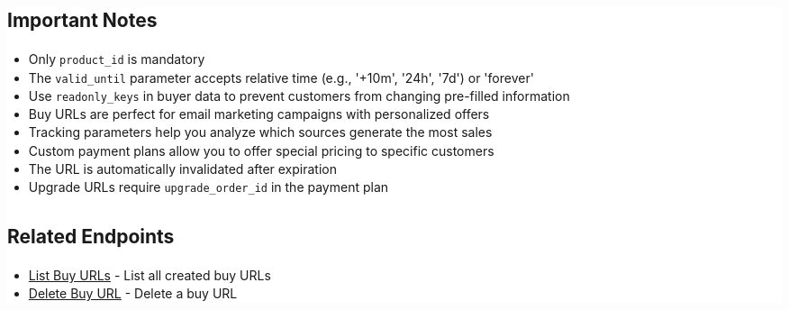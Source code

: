 ## Important Notes

- Only `product_id` is mandatory
- The `valid_until` parameter accepts relative time (e.g., '+10m', '24h', '7d') or 'forever'
- Use `readonly_keys` in buyer data to prevent customers from changing pre-filled information
- Buy URLs are perfect for email marketing campaigns with personalized offers
- Tracking parameters help you analyze which sources generate the most sales
- Custom payment plans allow you to offer special pricing to specific customers
- The URL is automatically invalidated after expiration
- Upgrade URLs require `upgrade_order_id` in the payment plan

## Related Endpoints

- [List Buy URLs](listBuyUrls.md) - List all created buy URLs
- [Delete Buy URL](deleteBuyUrl.md) - Delete a buy URL
